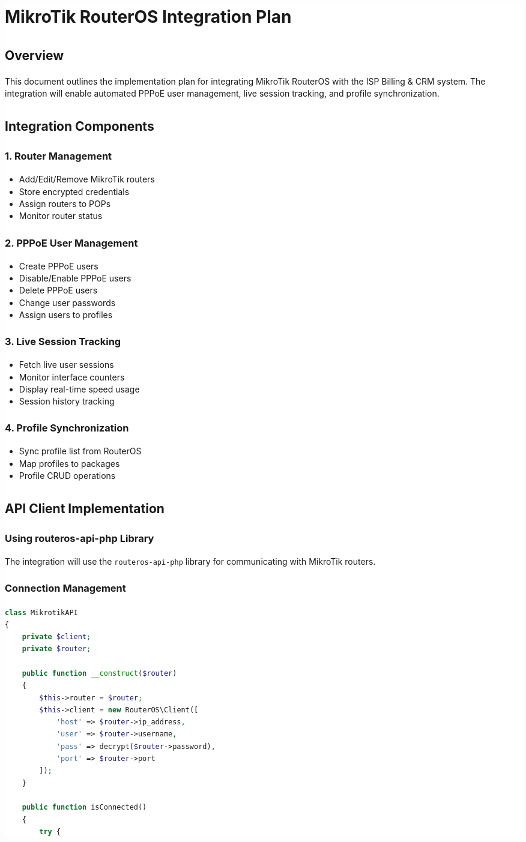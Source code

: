 # MikroTik RouterOS Integration Plan

## Overview
This document outlines the implementation plan for integrating MikroTik RouterOS with the ISP Billing & CRM system. The integration will enable automated PPPoE user management, live session tracking, and profile synchronization.

## Integration Components

### 1. Router Management
- Add/Edit/Remove MikroTik routers
- Store encrypted credentials
- Assign routers to POPs
- Monitor router status

### 2. PPPoE User Management
- Create PPPoE users
- Disable/Enable PPPoE users
- Delete PPPoE users
- Change user passwords
- Assign users to profiles

### 3. Live Session Tracking
- Fetch live user sessions
- Monitor interface counters
- Display real-time speed usage
- Session history tracking

### 4. Profile Synchronization
- Sync profile list from RouterOS
- Map profiles to packages
- Profile CRUD operations

## API Client Implementation

### Using routeros-api-php Library
The integration will use the `routeros-api-php` library for communicating with MikroTik routers.

### Connection Management
```php
class MikrotikAPI
{
    private $client;
    private $router;
    
    public function __construct($router)
    {
        $this->router = $router;
        $this->client = new RouterOS\Client([
            'host' => $router->ip_address,
            'user' => $router->username,
            'pass' => decrypt($router->password),
            'port' => $router->port
        ]);
    }
    
    public function isConnected()
    {
        try {
```